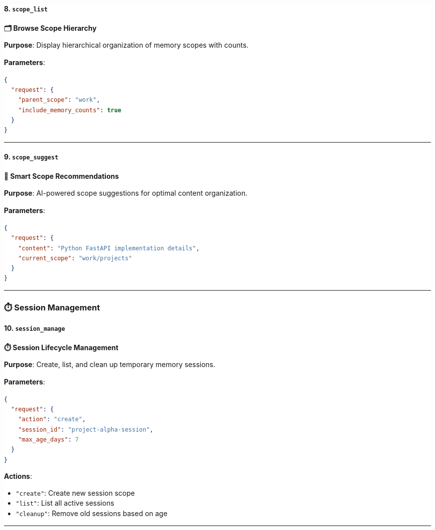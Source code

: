 #### 8. `scope_list`
**🗂️ Browse Scope Hierarchy**

**Purpose**: Display hierarchical organization of memory scopes with counts.

**Parameters**:
```json
{
  "request": {
    "parent_scope": "work",
    "include_memory_counts": true
  }
}
```

---

#### 9. `scope_suggest`
**🎯 Smart Scope Recommendations**

**Purpose**: AI-powered scope suggestions for optimal content organization.

**Parameters**:
```json
{
  "request": {
    "content": "Python FastAPI implementation details",
    "current_scope": "work/projects"
  }
}
```

---

### ⏱️ Session Management

#### 10. `session_manage`
**⏱️ Session Lifecycle Management**

**Purpose**: Create, list, and clean up temporary memory sessions.

**Parameters**:
```json
{
  "request": {
    "action": "create",
    "session_id": "project-alpha-session",
    "max_age_days": 7
  }
}
```

**Actions**:
- `"create"`: Create new session scope
- `"list"`: List all active sessions
- `"cleanup"`: Remove old sessions based on age

---